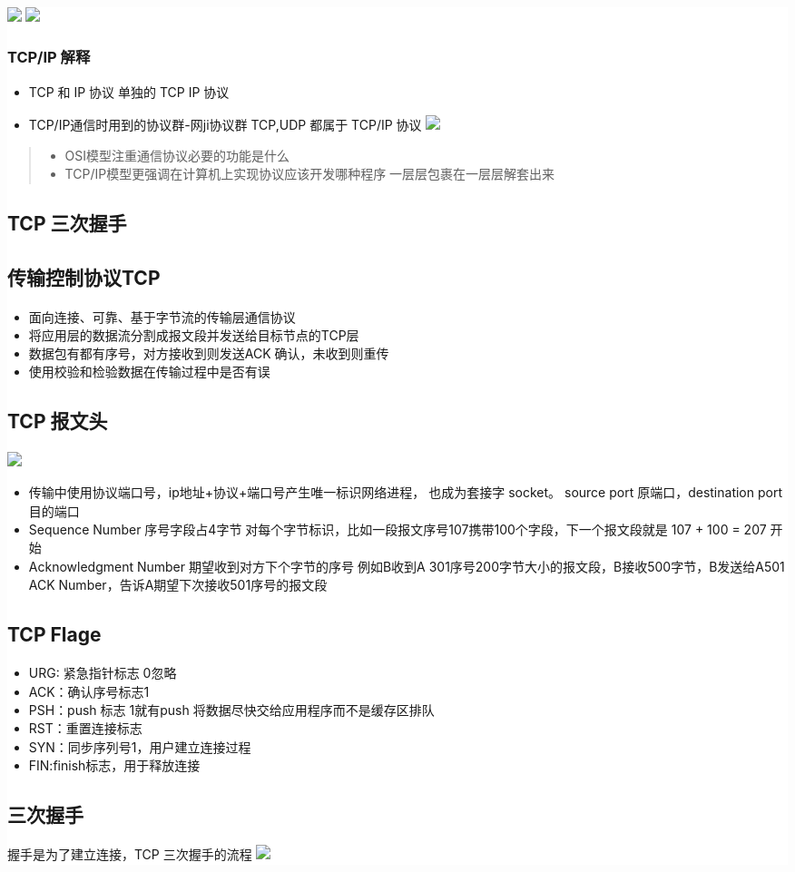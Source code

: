 ![](/images/imagemogr2_auto_orient_strip_7cimageview2_2_w_1240_12401695050168070.png)
![](/images/imagemogr2_auto_orient_strip_7cimageview2_2_w_1240_12401695050168665.png)



### TCP/IP 解释

+ TCP 和 IP 协议
  单独的 TCP IP 协议

+ TCP/IP通信时用到的协议群-网ji协议群
  TCP,UDP 都属于 TCP/IP 协议
  ![](/images/imagemogr2_auto_orient_strip_7cimageview2_2_w_1240_12401695050169234.png)



> + OSI模型注重通信协议必要的功能是什么
> + TCP/IP模型更强调在计算机上实现协议应该开发哪种程序
    一层层包裹在一层层解套出来

## TCP 三次握手

## 传输控制协议TCP
+ 面向连接、可靠、基于字节流的传输层通信协议
+ 将应用层的数据流分割成报文段并发送给目标节点的TCP层
+ 数据包有都有序号，对方接收到则发送ACK 确认，未收到则重传
+ 使用校验和检验数据在传输过程中是否有误

## TCP 报文头
![](/images/imagemogr2_auto_orient_strip_7cimageview2_2_w_1240_12401695050169805.png)
+ 传输中使用协议端口号，ip地址+协议+端口号产生唯一标识网络进程， 也成为套接字 socket。
  source port 原端口，destination port 目的端口
+ Sequence Number 序号字段占4字节
  对每个字节标识，比如一段报文序号107携带100个字段，下一个报文段就是 107 + 100 = 207 开始
+ Acknowledgment Number 期望收到对方下个字节的序号
  例如B收到A 301序号200字节大小的报文段，B接收500字节，B发送给A501 ACK Number，告诉A期望下次接收501序号的报文段

## TCP Flage
+ URG: 紧急指针标志 0忽略
+ ACK：确认序号标志1
+ PSH：push 标志 1就有push 将数据尽快交给应用程序而不是缓存区排队
+ RST：重置连接标志
+ SYN：同步序列号1，用户建立连接过程
+ FIN:finish标志，用于释放连接

## 三次握手
握手是为了建立连接，TCP 三次握手的流程
![](/images/imagemogr2_auto_orient_strip_7cimageview2_2_w_1240_12401695050170373.png)
